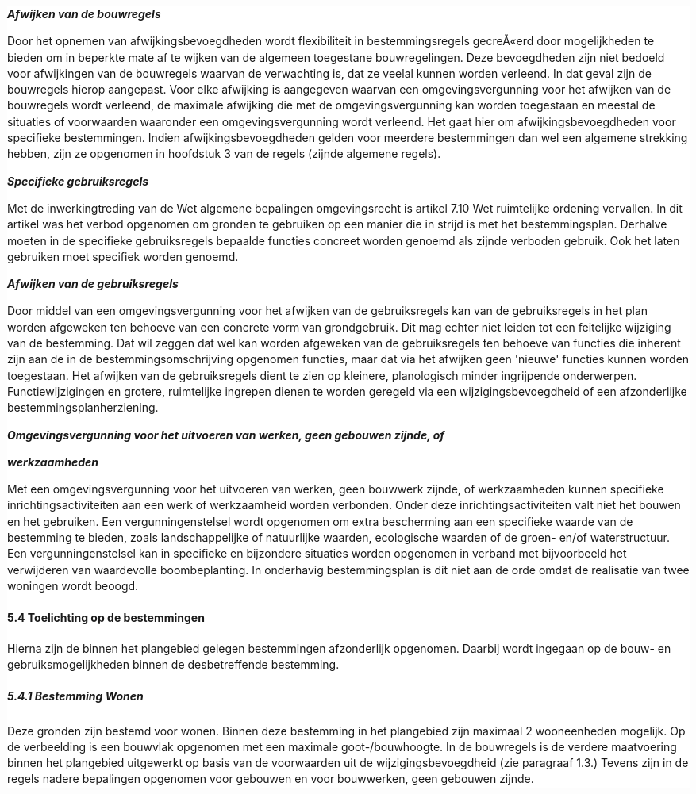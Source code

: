 ***Afwijken van de bouwregels***

Door het opnemen van afwijkingsbevoegdheden wordt flexibiliteit in bestemmingsregels gecreÃ«erd door mogelijkheden te bieden om in beperkte mate af te wijken van de algemeen toegestane bouwregelingen. Deze bevoegdheden zijn niet bedoeld voor afwijkingen van de bouwregels waarvan de verwachting is, dat ze veelal kunnen worden verleend. In dat geval zijn de bouwregels hierop aangepast. Voor elke afwijking is aangegeven waarvan een omgevingsvergunning voor het afwijken van de bouwregels wordt verleend, de maximale afwijking die met de omgevingsvergunning kan worden toegestaan en meestal de situaties of voorwaarden waaronder een omgevingsvergunning wordt verleend. Het gaat hier om afwijkingsbevoegdheden voor specifieke bestemmingen. Indien afwijkingsbevoegdheden gelden voor meerdere bestemmingen dan wel een algemene strekking hebben, zijn ze opgenomen in hoofdstuk 3 van de regels (zijnde algemene regels).

***Specifieke gebruiksregels***

Met de inwerkingtreding van de Wet algemene bepalingen omgevingsrecht is artikel 7\.10 Wet ruimtelijke ordening vervallen. In dit artikel was het verbod opgenomen om gronden te gebruiken op een manier die in strijd is met het bestemmingsplan. Derhalve moeten in de specifieke gebruiksregels bepaalde functies concreet worden genoemd als zijnde verboden gebruik. Ook het laten gebruiken moet specifiek worden genoemd.

***Afwijken van de gebruiksregels***

Door middel van een omgevingsvergunning voor het afwijken van de gebruiksregels kan van de gebruiksregels in het plan worden afgeweken ten behoeve van een concrete vorm van grondgebruik. Dit mag echter niet leiden tot een feitelijke wijziging van de bestemming. Dat wil zeggen dat wel kan worden afgeweken van de gebruiksregels ten behoeve van functies die inherent zijn aan de in de bestemmingsomschrijving opgenomen functies, maar dat via het afwijken geen 'nieuwe' functies kunnen worden toegestaan. Het afwijken van de gebruiksregels dient te zien op kleinere, planologisch minder ingrijpende onderwerpen. Functiewijzigingen en grotere, ruimtelijke ingrepen dienen te worden geregeld via een wijzigingsbevoegdheid of een afzonderlijke bestemmingsplanherziening.

***Omgevingsvergunning voor het uitvoeren van werken, geen gebouwen zijnde, of***

***werkzaamheden***

Met een omgevingsvergunning voor het uitvoeren van werken, geen bouwwerk zijnde, of werkzaamheden kunnen specifieke inrichtingsactiviteiten aan een werk of werkzaamheid worden verbonden. Onder deze inrichtingsactiviteiten valt niet het bouwen en het gebruiken. Een vergunningenstelsel wordt opgenomen om extra bescherming aan een specifieke waarde van de bestemming te bieden, zoals landschappelijke of natuurlijke waarden, ecologische waarden of de groen\- en/of waterstructuur. Een vergunningenstelsel kan in specifieke en bijzondere situaties worden opgenomen in verband met bijvoorbeeld het verwijderen van waardevolle boombeplanting. In onderhavig bestemmingsplan is dit niet aan de orde omdat de realisatie van twee woningen wordt beoogd.

#### 5\.4 Toelichting op de bestemmingen

Hierna zijn de binnen het plangebied gelegen bestemmingen afzonderlijk opgenomen. Daarbij wordt ingegaan op de bouw\- en gebruiksmogelijkheden binnen de desbetreffende bestemming.

##### 5\.4\.1 Bestemming Wonen

Deze gronden zijn bestemd voor wonen. Binnen deze bestemming in het plangebied zijn maximaal 2 wooneenheden mogelijk. Op de verbeelding is een bouwvlak opgenomen met een maximale goot\-/bouwhoogte. In de bouwregels is de verdere maatvoering binnen het plangebied uitgewerkt op basis van de voorwaarden uit de wijzigingsbevoegdheid (zie paragraaf 1\.3.) Tevens zijn in de regels nadere bepalingen opgenomen voor gebouwen en voor bouwwerken, geen gebouwen zijnde.
